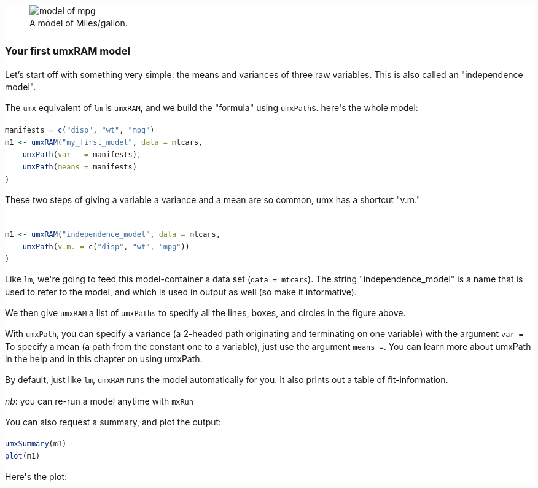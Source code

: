 

<figure>
  <img src="{{site.url}}/media/1_make_a_model/mpg_1a_theory.png" alt="model of mpg" size="50%"/>
  <figcaption>A model of Miles/gallon.</figcaption>
</figure>

### Your first umxRAM model

Let’s start off with something very simple: the means and variances of three raw variables. This is also called an "independence model".

The `umx` equivalent of `lm` is `umxRAM`, and we build the "formula" using `umxPath`s. here's the whole model:


```R
manifests = c("disp", "wt", "mpg")
m1 <- umxRAM("my_first_model", data = mtcars,
	umxPath(var   = manifests),
	umxPath(means = manifests)
)
```

These two steps of giving a variable a variance and a mean are so common, umx has a shortcut "v.m." 
```R

m1 <- umxRAM("independence_model", data = mtcars,
	umxPath(v.m. = c("disp", "wt", "mpg"))
)
```


Like `lm`, we're going to feed this model-container a data set (`data = mtcars`). The string "independence_model" is a name that is used to refer to the model, and which is used in output as well (so make it informative).

We then give `umxRAM` a list of `umxPaths` to specify all the lines, boxes, and circles in the figure above.

With `umxPath`, you can specify a variance (a 2-headed path originating and terminating on one variable) with the argument `var =`
To specify a mean (a path from the constant one to a variable), just use the argument `means =`. You can learn more about umxPath in the help and in this chapter on [using umxPath](http://tbates.github.io/advanced/1995/11/20/detailed-umxPath.html).

By default, just like `lm`, `umxRAM` runs the model automatically for you. It also prints out a  table of fit-information.

*nb*: you can re-run a model anytime with `mxRun`

You can also request a summary, and plot the output:

```r
umxSummary(m1)
plot(m1)
```

Here's the plot:
